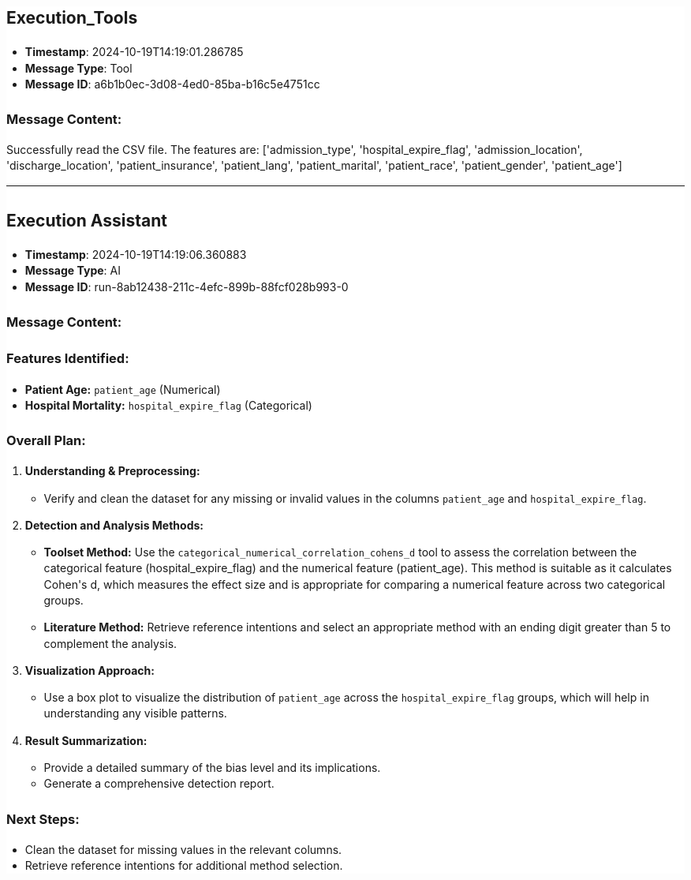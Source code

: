 ## Execution_Tools
- **Timestamp**: 2024-10-19T14:19:01.286785
- **Message Type**: Tool
- **Message ID**: a6b1b0ec-3d08-4ed0-85ba-b16c5e4751cc

### Message Content:

Successfully read the CSV file. The features are:
['admission_type', 'hospital_expire_flag', 'admission_location', 'discharge_location', 'patient_insurance', 'patient_lang', 'patient_marital', 'patient_race', 'patient_gender', 'patient_age']




---

## Execution Assistant
- **Timestamp**: 2024-10-19T14:19:06.360883
- **Message Type**: AI
- **Message ID**: run-8ab12438-211c-4efc-899b-88fcf028b993-0

### Message Content:

### Features Identified:
- **Patient Age:** `patient_age` (Numerical)
- **Hospital Mortality:** `hospital_expire_flag` (Categorical)

### Overall Plan:
1. **Understanding & Preprocessing:**
   - Verify and clean the dataset for any missing or invalid values in the columns `patient_age` and `hospital_expire_flag`.

2. **Detection and Analysis Methods:**
   - **Toolset Method:** Use the `categorical_numerical_correlation_cohens_d` tool to assess the correlation between the categorical feature (hospital_expire_flag) and the numerical feature (patient_age). This method is suitable as it calculates Cohen's d, which measures the effect size and is appropriate for comparing a numerical feature across two categorical groups.
   
   - **Literature Method:** Retrieve reference intentions and select an appropriate method with an ending digit greater than 5 to complement the analysis.

3. **Visualization Approach:**
   - Use a box plot to visualize the distribution of `patient_age` across the `hospital_expire_flag` groups, which will help in understanding any visible patterns.

4. **Result Summarization:**
   - Provide a detailed summary of the bias level and its implications.
   - Generate a comprehensive detection report.

### Next Steps:
- Clean the dataset for missing values in the relevant columns.
- Retrieve reference intentions for additional method selection.
